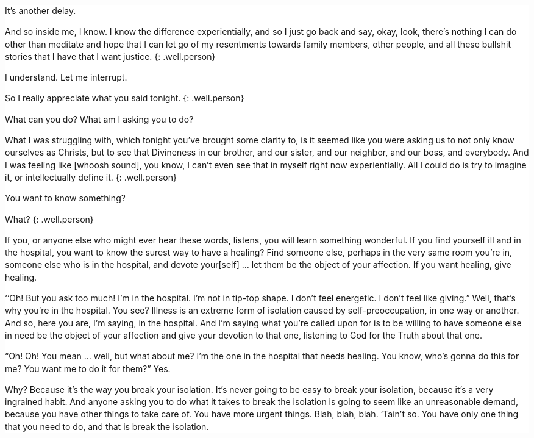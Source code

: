 It&rsquo;s another delay.

And so inside me, I know. I know the difference experientially, and so I
just go back and say, okay, look, there&rsquo;s nothing I can do other
than meditate and hope that I can let go of my resentments towards
family members, other people, and all these bullshit stories that I have
that I want justice.
{: .well.person}

I understand. Let me interrupt.

So I really appreciate what you said tonight.
{: .well.person}

What can you do? What am I asking you to do?

What I was struggling with, which tonight you&rsquo;ve brought some
clarity to, is it seemed like you were asking us to not only know
ourselves as Christs, but to see that Divineness in our brother, and our
sister, and our neighbor, and our boss, and everybody. And I was feeling
like [whoosh sound], you know, I can&rsquo;t even see that in myself
right now experientially. All I could do is try to imagine it, or
intellectually define it.
{: .well.person}

You want to know something?

What?
{: .well.person}

If you, or anyone else who might ever hear these words, listens, you
will learn something wonderful. If you find yourself ill and in the
hospital, you want to know the surest way to have a healing? Find
someone else, perhaps in the very same room you&rsquo;re in, someone
else who is in the hospital, and devote your[self] &hellip; let them be
the object of your affection. If you want healing, give healing.

&lsquo;&lsquo;Oh! But you ask too much! I&rsquo;m in the hospital.
I&rsquo;m not in tip-top shape. I don&rsquo;t feel energetic. I
don&rsquo;t feel like giving.&rdquo; Well, that&rsquo;s why you&rsquo;re
in the hospital. You see? Illness is an extreme form of isolation caused
by self-preoccupation, in one way or another.  And so, here you are,
I&rsquo;m saying, in the hospital. And I&rsquo;m saying what
you&rsquo;re called upon for is to be willing to have someone else in
need be the object of your affection and give your devotion to that one,
listening to God for the Truth about that one.

&ldquo;Oh! Oh! You mean &hellip; well, but what about me? I&rsquo;m the
one in the hospital that needs healing. You know, who&rsquo;s gonna do
this for me? You want me to do it for them?&rdquo; Yes.

Why? Because it&rsquo;s the way you break your isolation. It&rsquo;s
never going to be easy to break your isolation, because it&rsquo;s a
very ingrained habit. And anyone asking you to do what it takes to break
the isolation is going to seem like an unreasonable demand, because you
have other things to take care of. You have more urgent things. Blah,
blah, blah. &lsquo;Tain&rsquo;t so. You have only one thing that you
need to do, and that is break the isolation.


[^1]: T8.10 The Answer to Prayer
[^2]: Students commenting or asking a question
